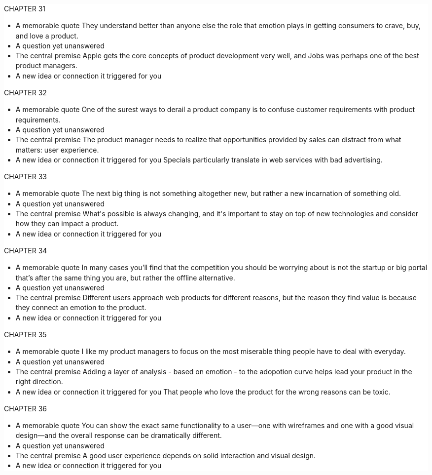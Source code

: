 
CHAPTER 31
* A memorable quote
  They understand better than anyone else the role that emotion plays in getting consumers to crave, buy, and love a product.
* A question yet unanswered
* The central premise
  Apple gets the core concepts of product development very well, and Jobs was perhaps one of the best product managers.
* A new idea or connection it triggered for you

CHAPTER 32
* A memorable quote
  One of the surest ways to derail a product company is to confuse customer requirements with product requirements.
* A question yet unanswered
* The central premise
  The product manager needs to realize that opportunities provided by sales can distract from what matters: user experience.
* A new idea or connection it triggered for you
  Specials particularly translate in web services with bad advertising.

CHAPTER 33
* A memorable quote
  The next big thing is not something altogether new, but rather a new incarnation of something old.
* A question yet unanswered
* The central premise
  What's possible is always changing, and it's important to stay on top of new technologies and consider how they can impact a product.
* A new idea or connection it triggered for you

CHAPTER 34
* A memorable quote
  In many cases you’ll find that the competition you should be worrying about is not the startup or big portal that’s after the same thing you are, but rather the offline alternative.
* A question yet unanswered
* The central premise
  Different users approach web products for different reasons, but the reason they find value is because they connect an emotion to the product.
* A new idea or connection it triggered for you

CHAPTER 35
* A memorable quote
  I like my product managers to focus on the most miserable thing people have to deal with everyday.
* A question yet unanswered
* The central premise
  Adding a layer of analysis - based on emotion - to the adopotion curve helps lead your product in the right direction.
* A new idea or connection it triggered for you
  That people who love the product for the wrong reasons can be toxic.

CHAPTER 36
* A memorable quote
  You can show the exact same functionality to a user—one with wireframes and one with a good visual design—and the overall response can be dramatically different.
* A question yet unanswered
* The central premise
  A good user experience depends on solid interaction and visual design.
* A new idea or connection it triggered for you
